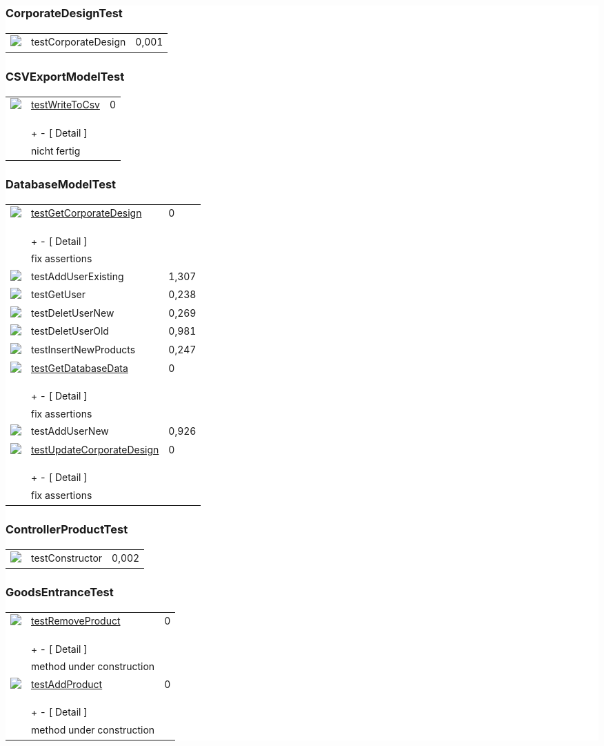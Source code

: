 ### CorporateDesignTest

|     |     |     |
| --- | --- | --- |
| ![](images/icon_success_sml.gif) | testCorporateDesign | 0,001 |

### CSVExportModelTest

|     |     |     |
| --- | --- | --- |
| [![](images/icon_warning_sml.gif)](#model.CSVExportModelTest.testWriteToCsv) | [testWriteToCsv](#model.CSVExportModelTest.testWriteToCsv)<br><br>\+ \- \[ Detail \] | 0   |
|     | nicht fertig |     |

### DatabaseModelTest

|     |     |     |
| --- | --- | --- |
| [![](images/icon_warning_sml.gif)](#model.DatabaseModelTest.testGetCorporateDesign) | [testGetCorporateDesign](#model.DatabaseModelTest.testGetCorporateDesign)<br><br>\+ \- \[ Detail \] | 0   |
|     | fix assertions |     |
| ![](images/icon_success_sml.gif) | testAddUserExisting | 1,307 |
| ![](images/icon_success_sml.gif) | testGetUser | 0,238 |
| ![](images/icon_success_sml.gif) | testDeletUserNew | 0,269 |
| ![](images/icon_success_sml.gif) | testDeletUserOld | 0,981 |
| ![](images/icon_success_sml.gif) | testInsertNewProducts | 0,247 |
| [![](images/icon_warning_sml.gif)](#model.DatabaseModelTest.testGetDatabaseData) | [testGetDatabaseData](#model.DatabaseModelTest.testGetDatabaseData)<br><br>\+ \- \[ Detail \] | 0   |
|     | fix assertions |     |
| ![](images/icon_success_sml.gif) | testAddUserNew | 0,926 |
| [![](images/icon_warning_sml.gif)](#model.DatabaseModelTest.testUpdateCorporateDesign) | [testUpdateCorporateDesign](#model.DatabaseModelTest.testUpdateCorporateDesign)<br><br>\+ \- \[ Detail \] | 0   |
|     | fix assertions |     |

### ControllerProductTest

|     |     |     |
| --- | --- | --- |
| ![](images/icon_success_sml.gif) | testConstructor | 0,002 |

### GoodsEntranceTest

|     |     |     |
| --- | --- | --- |
| [![](images/icon_warning_sml.gif)](#product.GoodsEntranceTest.testRemoveProduct) | [testRemoveProduct](#product.GoodsEntranceTest.testRemoveProduct)<br><br>\+ \- \[ Detail \] | 0   |
|     | method under construction |     |
| [![](images/icon_warning_sml.gif)](#product.GoodsEntranceTest.testAddProduct) | [testAddProduct](#product.GoodsEntranceTest.testAddProduct)<br><br>\+ \- \[ Detail \] | 0   |
|     | method under construction |     |
